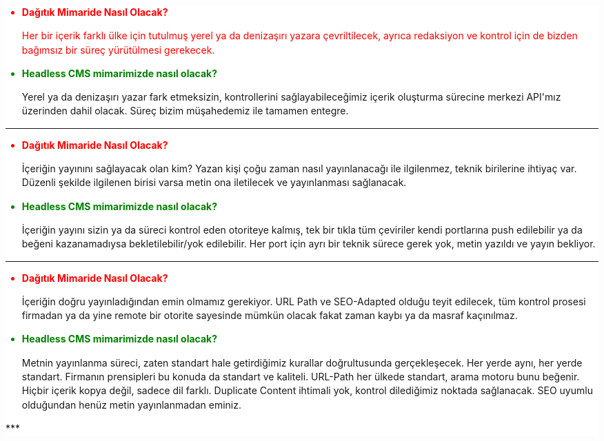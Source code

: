 
<ul class="fragment fade-in">
<li style="text-align: left; color: red;">
<b>Dağıtık Mimaride Nasıl Olacak?</b>
<p>
Her bir içerik farklı ülke için tutulmuş yerel ya da denizaşırı yazara çevriltilecek, ayrıca redaksiyon ve kontrol için de bizden bağımsız bir süreç yürütülmesi gerekecek.
</p>
</li>
<li style="text-align: left; color: green;">
<b>Headless CMS mimarimizde nasıl olacak?</b>
</li>
<p>
Yerel ya da denizaşırı yazar fark etmeksizin, kontrollerini sağlayabileceğimiz içerik oluşturma sürecine merkezi API'mız üzerinden dahil olacak. Süreç bizim müşahedemiz ile tamamen entegre.
</p>
</ul>

***

<ul>
<li style="text-align: left; color: red;">
<b>Dağıtık Mimaride Nasıl Olacak?</b>
</li>
<p>
İçeriğin yayınını sağlayacak olan kim? Yazan kişi çoğu zaman nasıl yayınlanacağı ile ilgilenmez, teknik birilerine ihtiyaç var. Düzenli şekilde ilgilenen birisi varsa metin ona iletilecek ve yayınlanması sağlanacak.
</p>
<li style="text-align: left; color: green;">
<b>Headless CMS mimarimizde nasıl olacak?</b>
</li>
<p>
İçeriğin yayını sizin ya da süreci kontrol eden otoriteye kalmış, tek bir tıkla tüm çeviriler kendi portlarına push edilebilir ya da beğeni kazanamadıysa bekletilebilir/yok edilebilir. Her port için ayrı bir teknik sürece gerek yok, metin yazıldı ve yayın bekliyor.
</p>
</ul>

***

<ul>
<li style="text-align: left; color: red;">
<b>Dağıtık Mimaride Nasıl Olacak?</b>
</li>
<p>
İçeriğin doğru yayınladığından emin olmamız gerekiyor. URL Path ve SEO-Adapted olduğu teyit edilecek, tüm kontrol prosesi firmadan ya da yine remote bir otorite sayesinde mümkün olacak fakat zaman kaybı ya da masraf kaçınılmaz.
</p>
<li style="text-align: left; color: green;">
<b>Headless CMS mimarimizde nasıl olacak?</b>
</li>
<p>
Metnin yayınlanma süreci, zaten standart hale getirdiğimiz kurallar doğrultusunda gerçekleşecek. Her yerde aynı, her yerde standart. Firmanın prensipleri bu konuda da standart ve kaliteli. URL-Path her ülkede standart, arama motoru bunu beğenir. Hiçbir içerik kopya değil, sadece dil farklı. Duplicate Content ihtimali yok, kontrol dilediğimiz noktada sağlanacak. SEO uyumlu olduğundan henüz metin yayınlanmadan eminiz.
</p>
</ul>
***
